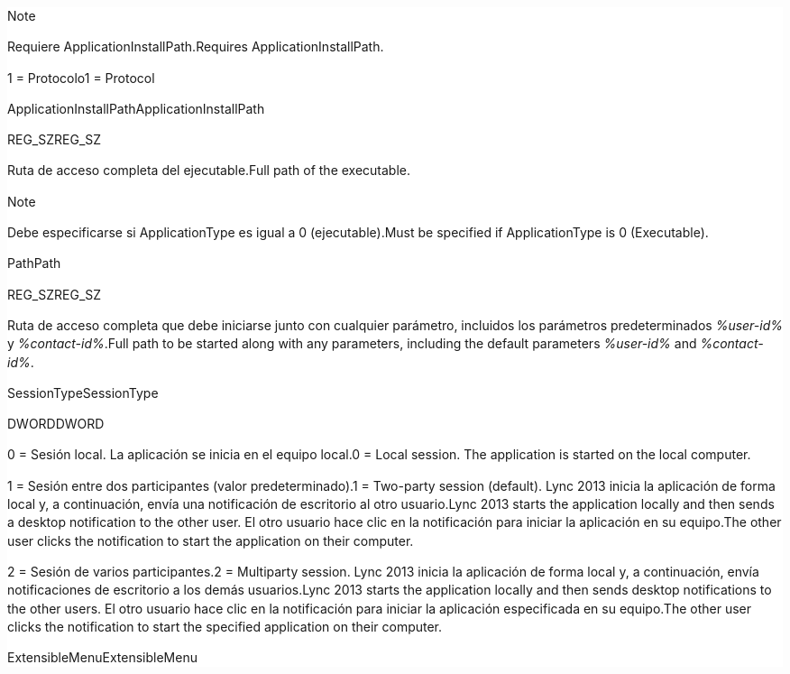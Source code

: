 > [!NOTE]  
> <span data-ttu-id="de90f-132">Requiere ApplicationInstallPath.</span><span class="sxs-lookup"><span data-stu-id="de90f-132">Requires ApplicationInstallPath.</span></span>


</div>
<p><span data-ttu-id="de90f-133">1 = Protocolo</span><span class="sxs-lookup"><span data-stu-id="de90f-133">1 = Protocol</span></span></p></td>
</tr>
<tr class="odd">
<td><p><span data-ttu-id="de90f-134">ApplicationInstallPath</span><span class="sxs-lookup"><span data-stu-id="de90f-134">ApplicationInstallPath</span></span></p></td>
<td><p><span data-ttu-id="de90f-135">REG_SZ</span><span class="sxs-lookup"><span data-stu-id="de90f-135">REG_SZ</span></span></p></td>
<td><p><span data-ttu-id="de90f-136">Ruta de acceso completa del ejecutable.</span><span class="sxs-lookup"><span data-stu-id="de90f-136">Full path of the executable.</span></span></p>
<div>

> [!NOTE]  
> <span data-ttu-id="de90f-137">Debe especificarse si ApplicationType es igual a 0 (ejecutable).</span><span class="sxs-lookup"><span data-stu-id="de90f-137">Must be specified if ApplicationType is 0 (Executable).</span></span>


</div></td>
</tr>
<tr class="even">
<td><p><span data-ttu-id="de90f-138">Path</span><span class="sxs-lookup"><span data-stu-id="de90f-138">Path</span></span></p></td>
<td><p><span data-ttu-id="de90f-139">REG_SZ</span><span class="sxs-lookup"><span data-stu-id="de90f-139">REG_SZ</span></span></p></td>
<td><p><span data-ttu-id="de90f-140">Ruta de acceso completa que debe iniciarse junto con cualquier parámetro, incluidos los parámetros predeterminados <em>%user-id%</em> y <em>%contact-id%</em>.</span><span class="sxs-lookup"><span data-stu-id="de90f-140">Full path to be started along with any parameters, including the default parameters <em>%user-id%</em> and <em>%contact-id%</em>.</span></span></p></td>
</tr>
<tr class="odd">
<td><p><span data-ttu-id="de90f-141">SessionType</span><span class="sxs-lookup"><span data-stu-id="de90f-141">SessionType</span></span></p></td>
<td><p><span data-ttu-id="de90f-142">DWORD</span><span class="sxs-lookup"><span data-stu-id="de90f-142">DWORD</span></span></p></td>
<td><p><span data-ttu-id="de90f-p102">0 = Sesión local. La aplicación se inicia en el equipo local.</span><span class="sxs-lookup"><span data-stu-id="de90f-p102">0 = Local session. The application is started on the local computer.</span></span></p>
<p><span data-ttu-id="de90f-145">1 = Sesión entre dos participantes (valor predeterminado).</span><span class="sxs-lookup"><span data-stu-id="de90f-145">1 = Two-party session (default).</span></span> <span data-ttu-id="de90f-146">Lync 2013 inicia la aplicación de forma local y, a continuación, envía una notificación de escritorio al otro usuario.</span><span class="sxs-lookup"><span data-stu-id="de90f-146">Lync 2013 starts the application locally and then sends a desktop notification to the other user.</span></span> <span data-ttu-id="de90f-147">El otro usuario hace clic en la notificación para iniciar la aplicación en su equipo.</span><span class="sxs-lookup"><span data-stu-id="de90f-147">The other user clicks the notification to start the application on their computer.</span></span></p>
<p><span data-ttu-id="de90f-148">2 = Sesión de varios participantes.</span><span class="sxs-lookup"><span data-stu-id="de90f-148">2 = Multiparty session.</span></span> <span data-ttu-id="de90f-149">Lync 2013 inicia la aplicación de forma local y, a continuación, envía notificaciones de escritorio a los demás usuarios.</span><span class="sxs-lookup"><span data-stu-id="de90f-149">Lync 2013 starts the application locally and then sends desktop notifications to the other users.</span></span> <span data-ttu-id="de90f-150">El otro usuario hace clic en la notificación para iniciar la aplicación especificada en su equipo.</span><span class="sxs-lookup"><span data-stu-id="de90f-150">The other user clicks the notification to start the specified application on their computer.</span></span></p></td>
</tr>
<tr class="even">
<td><p><span data-ttu-id="de90f-151">ExtensibleMenu</span><span class="sxs-lookup"><span data-stu-id="de90f-151">ExtensibleMenu</span></span></p></td>